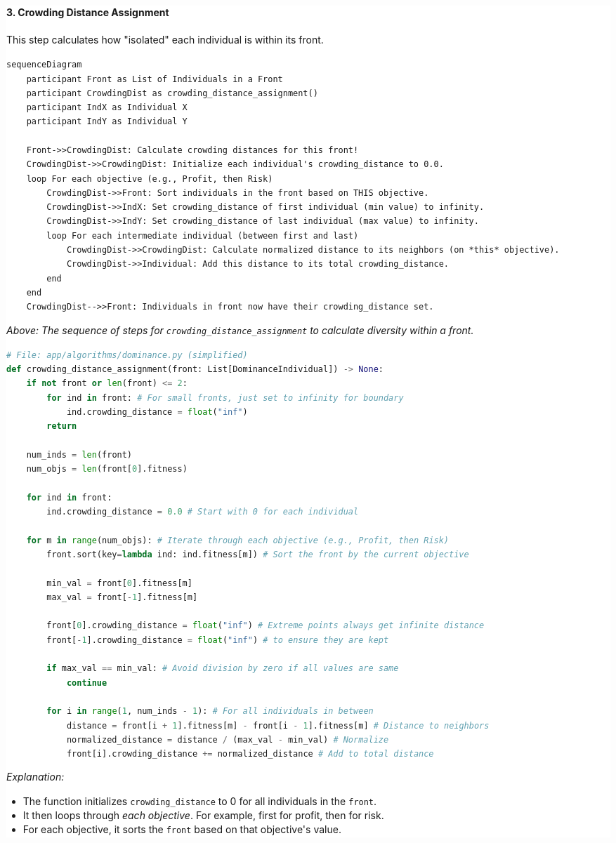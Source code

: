 #### 3. Crowding Distance Assignment

This step calculates how "isolated" each individual is within its front.

```mermaid
sequenceDiagram
    participant Front as List of Individuals in a Front
    participant CrowdingDist as crowding_distance_assignment()
    participant IndX as Individual X
    participant IndY as Individual Y

    Front->>CrowdingDist: Calculate crowding distances for this front!
    CrowdingDist->>CrowdingDist: Initialize each individual's crowding_distance to 0.0.
    loop For each objective (e.g., Profit, then Risk)
        CrowdingDist->>Front: Sort individuals in the front based on THIS objective.
        CrowdingDist->>IndX: Set crowding_distance of first individual (min value) to infinity.
        CrowdingDist->>IndY: Set crowding_distance of last individual (max value) to infinity.
        loop For each intermediate individual (between first and last)
            CrowdingDist->>CrowdingDist: Calculate normalized distance to its neighbors (on *this* objective).
            CrowdingDist->>Individual: Add this distance to its total crowding_distance.
        end
    end
    CrowdingDist-->>Front: Individuals in front now have their crowding_distance set.
```
*Above: The sequence of steps for `crowding_distance_assignment` to calculate diversity within a front.*

```python
# File: app/algorithms/dominance.py (simplified)
def crowding_distance_assignment(front: List[DominanceIndividual]) -> None:
    if not front or len(front) <= 2:
        for ind in front: # For small fronts, just set to infinity for boundary
            ind.crowding_distance = float("inf")
        return

    num_inds = len(front)
    num_objs = len(front[0].fitness)

    for ind in front:
        ind.crowding_distance = 0.0 # Start with 0 for each individual

    for m in range(num_objs): # Iterate through each objective (e.g., Profit, then Risk)
        front.sort(key=lambda ind: ind.fitness[m]) # Sort the front by the current objective

        min_val = front[0].fitness[m]
        max_val = front[-1].fitness[m]

        front[0].crowding_distance = float("inf") # Extreme points always get infinite distance
        front[-1].crowding_distance = float("inf") # to ensure they are kept

        if max_val == min_val: # Avoid division by zero if all values are same
            continue

        for i in range(1, num_inds - 1): # For all individuals in between
            distance = front[i + 1].fitness[m] - front[i - 1].fitness[m] # Distance to neighbors
            normalized_distance = distance / (max_val - min_val) # Normalize
            front[i].crowding_distance += normalized_distance # Add to total distance
```
*Explanation:*
*   The function initializes `crowding_distance` to 0 for all individuals in the `front`.
*   It then loops through *each objective*. For example, first for profit, then for risk.
*   For each objective, it sorts the `front` based on that objective's value.